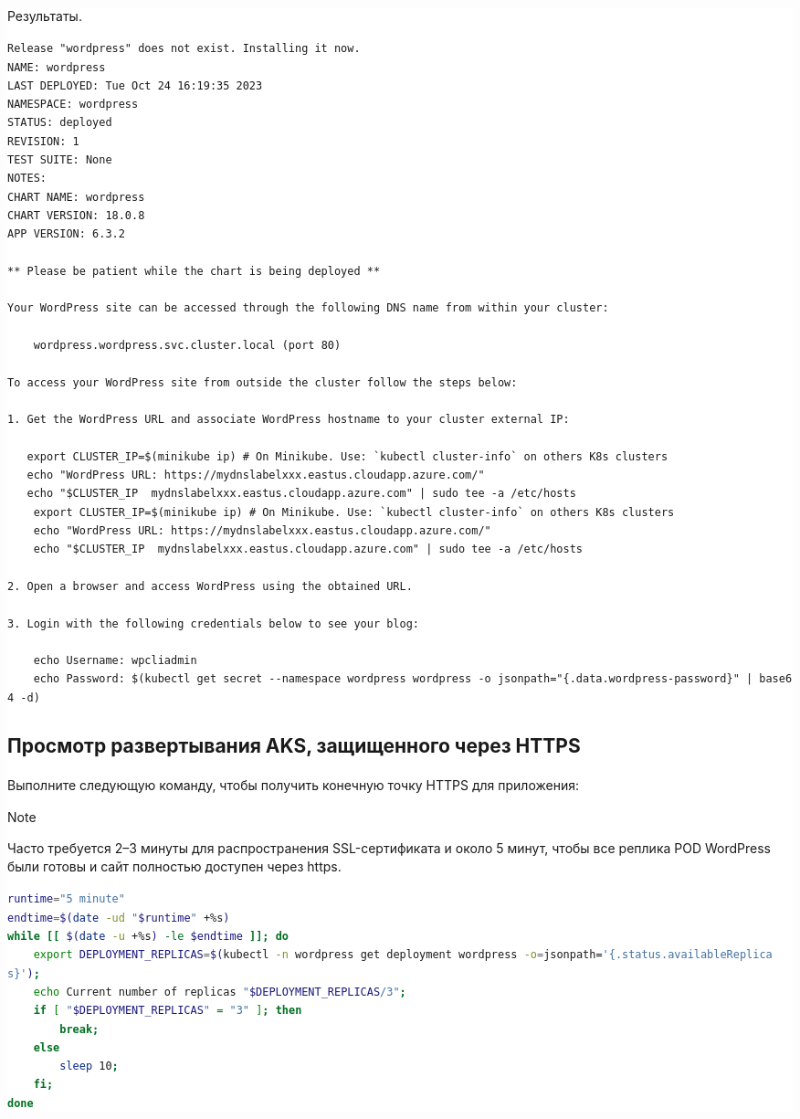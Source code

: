 Результаты.

```text
Release "wordpress" does not exist. Installing it now.
NAME: wordpress
LAST DEPLOYED: Tue Oct 24 16:19:35 2023
NAMESPACE: wordpress
STATUS: deployed
REVISION: 1
TEST SUITE: None
NOTES:
CHART NAME: wordpress
CHART VERSION: 18.0.8
APP VERSION: 6.3.2

** Please be patient while the chart is being deployed **

Your WordPress site can be accessed through the following DNS name from within your cluster:

    wordpress.wordpress.svc.cluster.local (port 80)

To access your WordPress site from outside the cluster follow the steps below:

1. Get the WordPress URL and associate WordPress hostname to your cluster external IP:

   export CLUSTER_IP=$(minikube ip) # On Minikube. Use: `kubectl cluster-info` on others K8s clusters
   echo "WordPress URL: https://mydnslabelxxx.eastus.cloudapp.azure.com/"
   echo "$CLUSTER_IP  mydnslabelxxx.eastus.cloudapp.azure.com" | sudo tee -a /etc/hosts
    export CLUSTER_IP=$(minikube ip) # On Minikube. Use: `kubectl cluster-info` on others K8s clusters
    echo "WordPress URL: https://mydnslabelxxx.eastus.cloudapp.azure.com/"
    echo "$CLUSTER_IP  mydnslabelxxx.eastus.cloudapp.azure.com" | sudo tee -a /etc/hosts

2. Open a browser and access WordPress using the obtained URL.

3. Login with the following credentials below to see your blog:

    echo Username: wpcliadmin
    echo Password: $(kubectl get secret --namespace wordpress wordpress -o jsonpath="{.data.wordpress-password}" | base64 -d)
```

## Просмотр развертывания AKS, защищенного через HTTPS

Выполните следующую команду, чтобы получить конечную точку HTTPS для приложения:

> [!NOTE]
> Часто требуется 2–3 минуты для распространения SSL-сертификата и около 5 минут, чтобы все реплика POD WordPress были готовы и сайт полностью доступен через https.

```bash
runtime="5 minute"
endtime=$(date -ud "$runtime" +%s)
while [[ $(date -u +%s) -le $endtime ]]; do
    export DEPLOYMENT_REPLICAS=$(kubectl -n wordpress get deployment wordpress -o=jsonpath='{.status.availableReplicas}');
    echo Current number of replicas "$DEPLOYMENT_REPLICAS/3";
    if [ "$DEPLOYMENT_REPLICAS" = "3" ]; then
        break;
    else
        sleep 10;
    fi;
done
```

